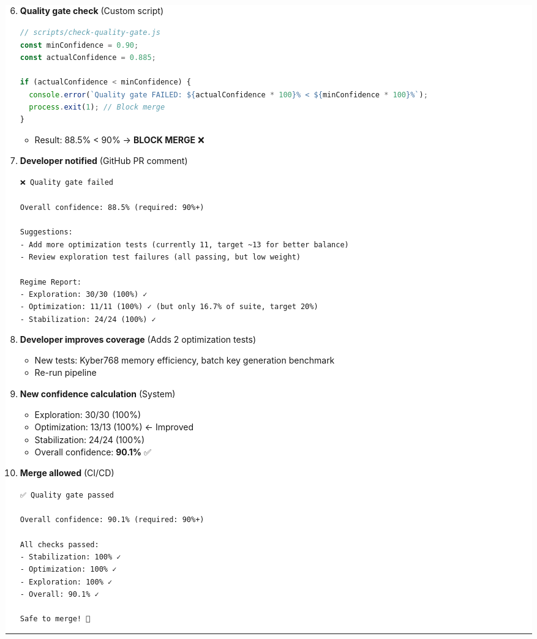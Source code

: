 6. **Quality gate check** (Custom script)
   ```javascript
   // scripts/check-quality-gate.js
   const minConfidence = 0.90;
   const actualConfidence = 0.885;

   if (actualConfidence < minConfidence) {
     console.error(`Quality gate FAILED: ${actualConfidence * 100}% < ${minConfidence * 100}%`);
     process.exit(1); // Block merge
   }
   ```
   - Result: 88.5% < 90% → **BLOCK MERGE** ❌

7. **Developer notified** (GitHub PR comment)
   ```
   ❌ Quality gate failed

   Overall confidence: 88.5% (required: 90%+)

   Suggestions:
   - Add more optimization tests (currently 11, target ~13 for better balance)
   - Review exploration test failures (all passing, but low weight)

   Regime Report:
   - Exploration: 30/30 (100%) ✓
   - Optimization: 11/11 (100%) ✓ (but only 16.7% of suite, target 20%)
   - Stabilization: 24/24 (100%) ✓
   ```

8. **Developer improves coverage** (Adds 2 optimization tests)
   - New tests: Kyber768 memory efficiency, batch key generation benchmark
   - Re-run pipeline

9. **New confidence calculation** (System)
   - Exploration: 30/30 (100%)
   - Optimization: 13/13 (100%) ← Improved
   - Stabilization: 24/24 (100%)
   - Overall confidence: **90.1%** ✅

10. **Merge allowed** (CI/CD)
    ```
    ✅ Quality gate passed

    Overall confidence: 90.1% (required: 90%+)

    All checks passed:
    - Stabilization: 100% ✓
    - Optimization: 100% ✓
    - Exploration: 100% ✓
    - Overall: 90.1% ✓

    Safe to merge! 🚀
    ```

---
